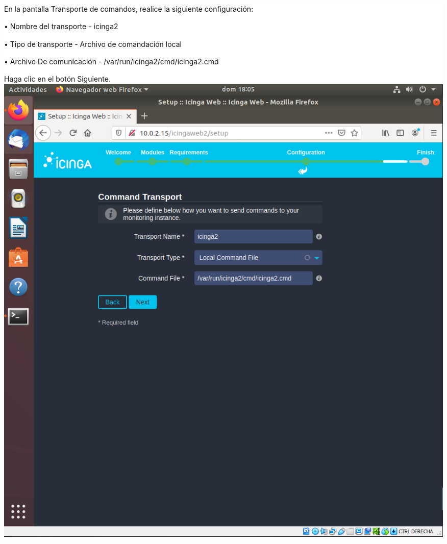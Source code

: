 En la pantalla Transporte de comandos, realice la siguiente configuración:

• Nombre del transporte - icinga2

• Tipo de transporte - Archivo de comandación local

• Archivo De comunicación - /var/run/icinga2/cmd/icinga2.cmd

Haga clic en el botón Siguiente.
![13](https://github.com/Deivid325/HelloMarkdown/blob/main/13.png?raw=true)

